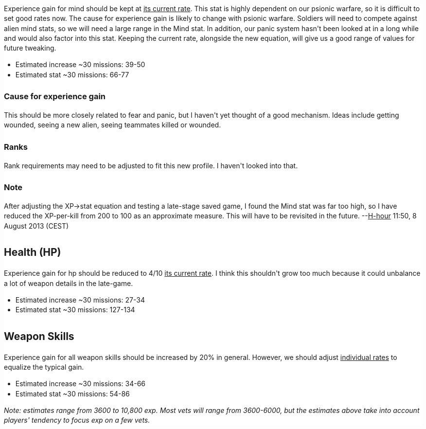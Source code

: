 Experience gain for mind should be kept at [its current
rate](Skills/Improvement/v2.5 "wikilink"). This stat is highly dependent
on our psionic warfare, so it is difficult to set good rates now. The
cause for experience gain is likely to change with psionic warfare.
Soldiers will need to compete against alien mind stats, so we will need
a large range in the Mind stat. In addition, our panic system hasn't
been looked at in a long while and would also factor into this stat.
Keeping the current rate, alongside the new equation, will give us a
good range of values for future tweaking.

- Estimated increase \~30 missions: 39-50
- Estimated stat \~30 missions: 66-77

### Cause for experience gain

This should be more closely related to fear and panic, but I haven't yet
thought of a good mechanism. Ideas include getting wounded, seeing a new
alien, seeing teammates killed or wounded.

### Ranks

Rank requirements may need to be adjusted to fit this new profile. I
haven't looked into that.

### Note

After adjusting the XP-\>stat equation and testing a late-stage saved
game, I found the Mind stat was far too high, so I have reduced the
XP-per-kill from 200 to 100 as an approximate measure. This will have to
be revisited in the future. --[H-hour](User:H-hour "wikilink") 11:50, 8
August 2013 (CEST)

## Health (HP)

Experience gain for hp should be reduced to 4/10 [its current
rate](Skills/Improvement/v2.5 "wikilink"). I think this shouldn't grow
too much because it could unbalance a lot of weapon details in the
late-game.

- Estimated increase \~30 missions: 27-34
- Estimated stat \~30 missions: 127-134

## Weapon Skills

Experience gain for all weapon skills should be increased by 20% in
general. However, we should adjust [individual
rates](Skills/Improvement/v2.5 "wikilink") to equalize the typical gain.

- Estimated increase \~30 missions: 34-66
- Estimated stat \~30 missions: 54-86

*Note: estimates range from 3600 to 10,800 exp. Most vets will range
from 3600-6000, but the estimates above take into account players'
tendency to focus exp on a few vets.*
